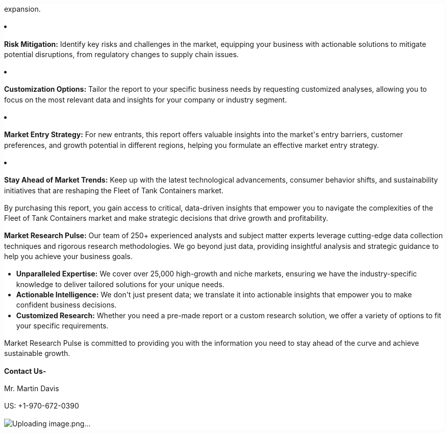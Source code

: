 expansion.</p></li><li><p><strong>Risk Mitigation:</strong> Identify key risks and challenges in the market, equipping your business with actionable solutions to mitigate potential disruptions, from regulatory changes to supply chain issues.</p></li><li><p><strong>Customization Options:</strong> Tailor the report to your specific business needs by requesting customized analyses, allowing you to focus on the most relevant data and insights for your company or industry segment.</p></li><li><p><strong>Market Entry Strategy:</strong> For new entrants, this report offers valuable insights into the market's entry barriers, customer preferences, and growth potential in different regions, helping you formulate an effective market entry strategy.</p></li><li><p><strong>Stay Ahead of Market Trends:</strong> Keep up with the latest technological advancements, consumer behavior shifts, and sustainability initiatives that are reshaping the Fleet of Tank Containers market.</p></li></ol><p>By purchasing this report, you gain access to critical, data-driven insights that empower you to navigate the complexities of the Fleet of Tank Containers market and make strategic decisions that drive growth and profitability.</p><p><strong>Market Research Pulse:</strong>&nbsp;Our team of 250+ experienced analysts and subject matter experts leverage cutting-edge data collection techniques and rigorous research methodologies. We go beyond just data, providing insightful analysis and strategic guidance to help you achieve your business goals.</p><ul><li><strong>Unparalleled Expertise:</strong>&nbsp;We cover over 25,000 high-growth and niche markets, ensuring we have the industry-specific knowledge to deliver tailored solutions for your unique needs.</li><li><strong>Actionable Intelligence:</strong>&nbsp;We don't just present data; we translate it into actionable insights that empower you to make confident business decisions.</li><li><strong>Customized Research:</strong>&nbsp;Whether you need a pre-made report or a custom research solution, we offer a variety of options to fit your specific requirements.</li></ul><p>Market Research Pulse is committed to providing you with the information you need to stay ahead of the curve and achieve sustainable growth.</p><p><strong>Contact Us-</strong></p><p>Mr. Martin Davis</p><p>US: +1-970-672-0390</p>
![Uploading image.png…]()
